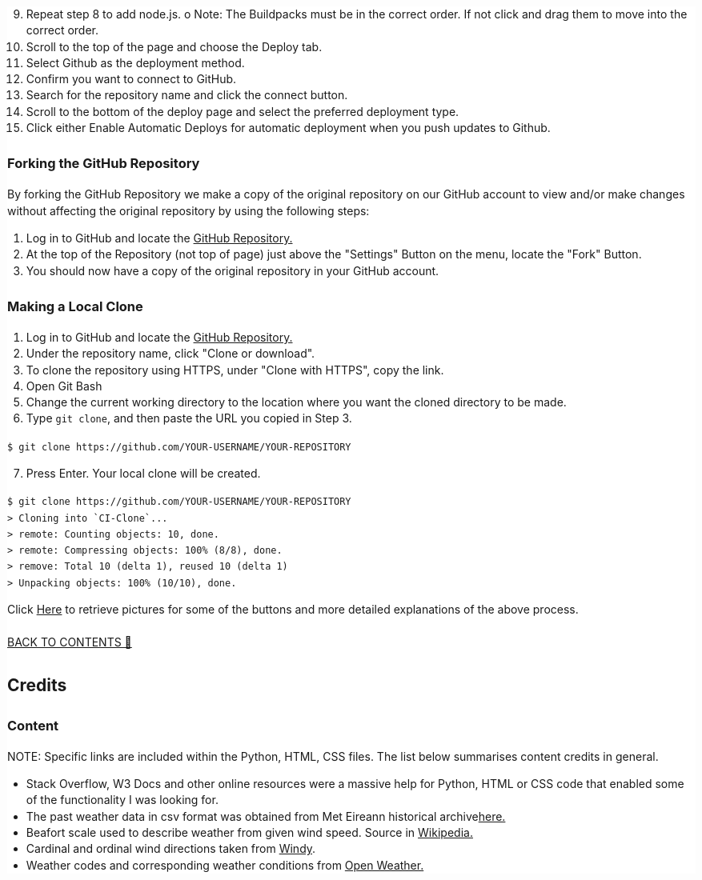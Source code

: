9. Repeat step 8 to add node.js. o Note: The Buildpacks must be in the correct order. If not click and drag them to move into the correct order.
10. Scroll to the top of the page and choose the Deploy tab.
11. Select Github as the deployment method.
12. Confirm you want to connect to GitHub.
13. Search for the repository name and click the connect button.
14. Scroll to the bottom of the deploy page and select the preferred deployment type.
15. Click either Enable Automatic Deploys for automatic deployment when you push updates to Github.

### Forking the GitHub Repository

By forking the GitHub Repository we make a copy of the original repository on our GitHub account to view and/or make changes without affecting the original repository by using the following steps:

1. Log in to GitHub and locate the [GitHub Repository.](https://github.com/johnamdickson/portfolio-project-3)
2. At the top of the Repository (not top of page) just above the "Settings" Button on the menu, locate the "Fork" Button.
3. You should now have a copy of the original repository in your GitHub account.

### Making a Local Clone

1. Log in to GitHub and locate the [GitHub Repository.](https://github.com/johnamdickson/portfolio-project-3)
2. Under the repository name, click "Clone or download".
3. To clone the repository using HTTPS, under "Clone with HTTPS", copy the link.
4. Open Git Bash
5. Change the current working directory to the location where you want the cloned directory to be made.
6. Type `git clone`, and then paste the URL you copied in Step 3.

```
$ git clone https://github.com/YOUR-USERNAME/YOUR-REPOSITORY
```

7. Press Enter. Your local clone will be created.

```
$ git clone https://github.com/YOUR-USERNAME/YOUR-REPOSITORY
> Cloning into `CI-Clone`...
> remote: Counting objects: 10, done.
> remote: Compressing objects: 100% (8/8), done.
> remove: Total 10 (delta 1), reused 10 (delta 1)
> Unpacking objects: 100% (10/10), done.
```

Click [Here](https://help.github.com/en/github/creating-cloning-and-archiving-repositories/cloning-a-repository#cloning-a-repository-to-github-desktop) to retrieve pictures for some of the buttons and more detailed explanations of the above process.<br><br>
<a href="#contents">BACK TO CONTENTS 🔼</a>
## Credits 
### Content 
NOTE: Specific links are included within the Python, HTML, CSS  files. The list below summarises content credits in general.
- Stack Overflow, W3 Docs and other online resources were a massive help for Python, HTML or CSS code that enabled some of the functionality I was looking for.
- The past weather data in csv format was obtained from Met Eireann historical archive[here.](https://www.met.ie/climate/available-data/historical-data)
- Beafort scale used to describe weather from given wind speed. Source in [Wikipedia.](https://en.wikipedia.org/wiki/Beaufort_scale)
- Cardinal and ordinal wind directions taken from [Windy](https://windy.app/blog/what-is-wind-direction.html).
- Weather codes and corresponding weather conditions from [Open Weather.](https://openweathermap.org/weather-conditions)